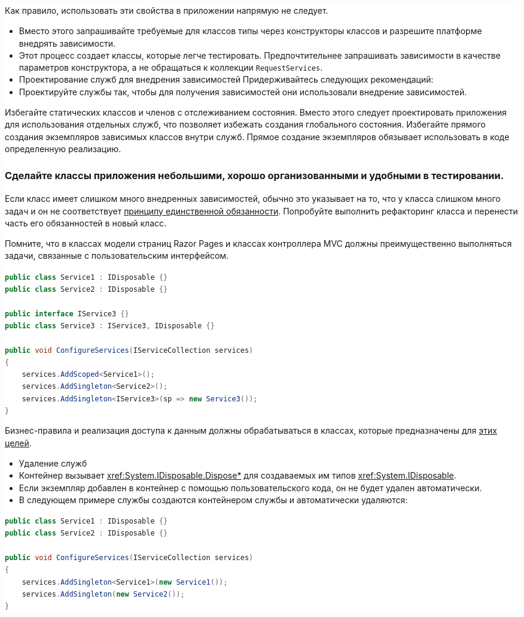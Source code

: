 Как правило, использовать эти свойства в приложении напрямую не следует.

* Вместо этого запрашивайте требуемые для классов типы через конструкторы классов и разрешите платформе внедрять зависимости.
* Этот процесс создает классы, которые легче тестировать. Предпочтительнее запрашивать зависимости в качестве параметров конструктора, а не обращаться к коллекции `RequestServices`.
* Проектирование служб для внедрения зависимостей Придерживайтесь следующих рекомендаций:
* Проектируйте службы так, чтобы для получения зависимостей они использовали внедрение зависимостей.

Избегайте статических классов и членов с отслеживанием состояния. Вместо этого следует проектировать приложения для использования отдельных служб, что позволяет избежать создания глобального состояния. Избегайте прямого создания экземпляров зависимых классов внутри служб. Прямое создание экземпляров обязывает использовать в коде определенную реализацию.

### <a name="disposal-of-services"></a>Сделайте классы приложения небольшими, хорошо организованными и удобными в тестировании.

Если класс имеет слишком много внедренных зависимостей, обычно это указывает на то, что у класса слишком много задач и он не соответствует [принципу единственной обязанности](/dotnet/standard/modern-web-apps-azure-architecture/architectural-principles#single-responsibility). Попробуйте выполнить рефакторинг класса и перенести часть его обязанностей в новый класс.

Помните, что в классах модели страниц Razor Pages и классах контроллера MVC должны преимущественно выполняться задачи, связанные с пользовательским интерфейсом.

```csharp
public class Service1 : IDisposable {}
public class Service2 : IDisposable {}

public interface IService3 {}
public class Service3 : IService3, IDisposable {}

public void ConfigureServices(IServiceCollection services)
{
    services.AddScoped<Service1>();
    services.AddSingleton<Service2>();
    services.AddSingleton<IService3>(sp => new Service3());
}
```

Бизнес-правила и реализация доступа к данным должны обрабатываться в классах, которые предназначены для [этих целей](/dotnet/standard/modern-web-apps-azure-architecture/architectural-principles#separation-of-concerns).

* Удаление служб
* Контейнер вызывает <xref:System.IDisposable.Dispose*> для создаваемых им типов <xref:System.IDisposable>.
* Если экземпляр добавлен в контейнер с помощью пользовательского кода, он не будет удален автоматически.
* В следующем примере службы создаются контейнером службы и автоматически удаляются:

```csharp
public class Service1 : IDisposable {}
public class Service2 : IDisposable {}

public void ConfigureServices(IServiceCollection services)
{
    services.AddSingleton<Service1>(new Service1());
    services.AddSingleton(new Service2());
}
```
